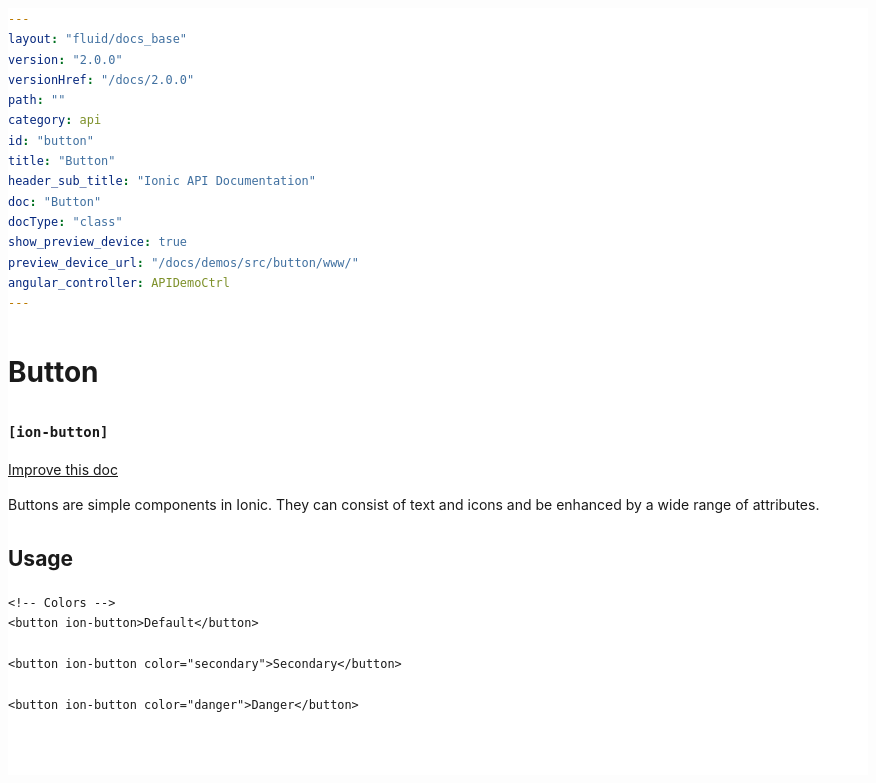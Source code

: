 ```yaml
---
layout: "fluid/docs_base"
version: "2.0.0"
versionHref: "/docs/2.0.0"
path: ""
category: api
id: "button"
title: "Button"
header_sub_title: "Ionic API Documentation"
doc: "Button"
docType: "class"
show_preview_device: true
preview_device_url: "/docs/demos/src/button/www/"
angular_controller: APIDemoCtrl 
---
```










<h1 class="api-title">
<a class="anchor" name="button" href="#button"></a>

Button
<h3><code>[ion-button]</code></h3>






</h1>

<a class="improve-v2-docs" href="http://github.com/driftyco/ionic/edit/master//src/components/button/button.ts#L4">
Improve this doc
</a>






<p>Buttons are simple components in Ionic. They can consist of text and icons
and be enhanced by a wide range of attributes.</p>






<h2><a class="anchor" name="usage" href="#usage"></a>Usage</h2>

<pre><code class="lang-html">&lt;!-- Colors --&gt;
&lt;button ion-button&gt;Default&lt;/button&gt;

&lt;button ion-button color=&quot;secondary&quot;&gt;Secondary&lt;/button&gt;

&lt;button ion-button color=&quot;danger&quot;&gt;Danger&lt;/button&gt;
